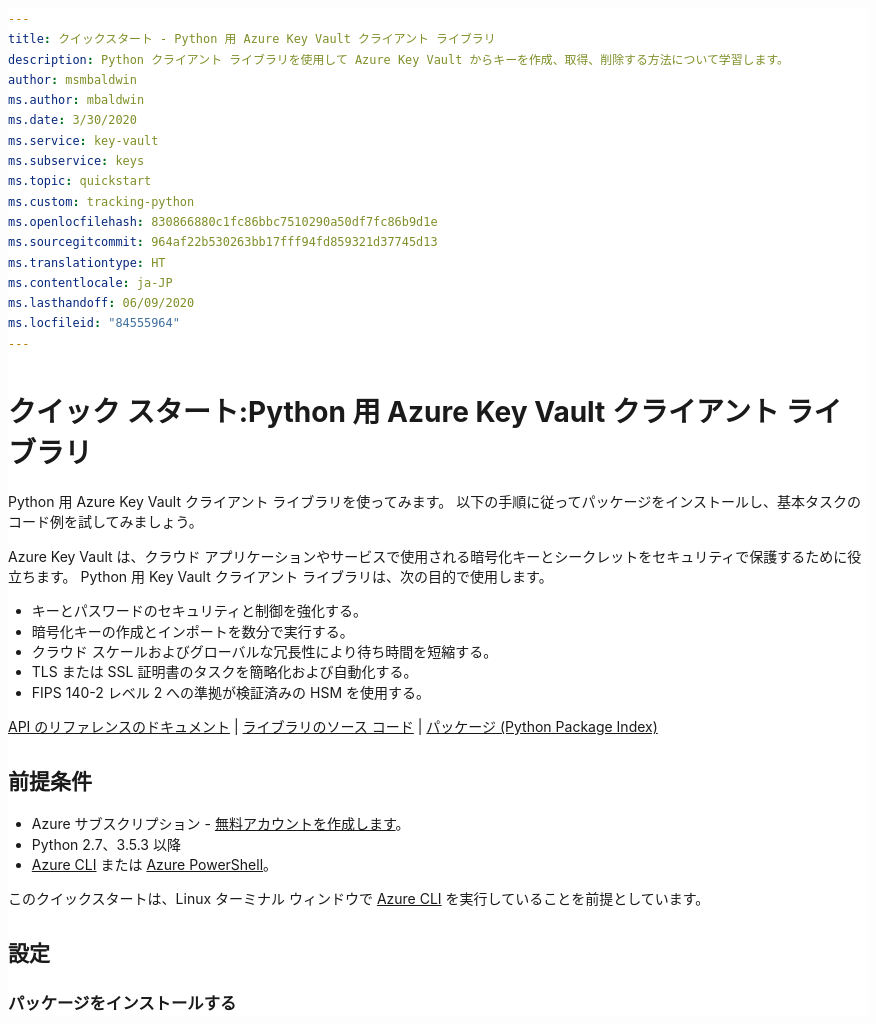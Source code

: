 ```yaml
---
title: クイックスタート - Python 用 Azure Key Vault クライアント ライブラリ
description: Python クライアント ライブラリを使用して Azure Key Vault からキーを作成、取得、削除する方法について学習します。
author: msmbaldwin
ms.author: mbaldwin
ms.date: 3/30/2020
ms.service: key-vault
ms.subservice: keys
ms.topic: quickstart
ms.custom: tracking-python
ms.openlocfilehash: 830866880c1fc86bbc7510290a50df7fc86b9d1e
ms.sourcegitcommit: 964af22b530263bb17fff94fd859321d37745d13
ms.translationtype: HT
ms.contentlocale: ja-JP
ms.lasthandoff: 06/09/2020
ms.locfileid: "84555964"
---
```

# <a name="quickstart-azure-key-vault-client-library-for-python"></a>クイック スタート:Python 用 Azure Key Vault クライアント ライブラリ

Python 用 Azure Key Vault クライアント ライブラリを使ってみます。 以下の手順に従ってパッケージをインストールし、基本タスクのコード例を試してみましょう。

Azure Key Vault は、クラウド アプリケーションやサービスで使用される暗号化キーとシークレットをセキュリティで保護するために役立ちます。 Python 用 Key Vault クライアント ライブラリは、次の目的で使用します。

- キーとパスワードのセキュリティと制御を強化する。
- 暗号化キーの作成とインポートを数分で実行する。
- クラウド スケールおよびグローバルな冗長性により待ち時間を短縮する。
- TLS または SSL 証明書のタスクを簡略化および自動化する。
- FIPS 140-2 レベル 2 への準拠が検証済みの HSM を使用する。

[API のリファレンスのドキュメント](/python/api/overview/azure/key-vault?view=azure-python) | [ライブラリのソース コード](https://github.com/Azure/azure-sdk-for-python/tree/master/sdk/keyvault) | [パッケージ (Python Package Index)](https://pypi.org/project/azure-keyvault/)

## <a name="prerequisites"></a>前提条件

- Azure サブスクリプション - [無料アカウントを作成します](https://azure.microsoft.com/free/?WT.mc_id=A261C142F)。
- Python 2.7、3.5.3 以降
- [Azure CLI](/cli/azure/install-azure-cli?view=azure-cli-latest) または [Azure PowerShell](/powershell/azure/overview)。

このクイックスタートは、Linux ターミナル ウィンドウで [Azure CLI](/cli/azure/install-azure-cli?view=azure-cli-latest) を実行していることを前提としています。

## <a name="setting-up"></a>設定

### <a name="install-the-package"></a>パッケージをインストールする
